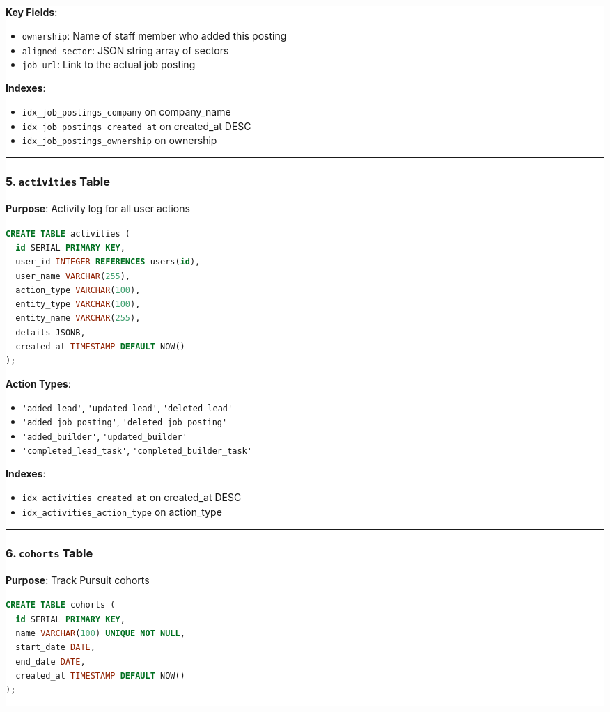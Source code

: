 **Key Fields**:
- `ownership`: Name of staff member who added this posting
- `aligned_sector`: JSON string array of sectors
- `job_url`: Link to the actual job posting

**Indexes**:
- `idx_job_postings_company` on company_name
- `idx_job_postings_created_at` on created_at DESC
- `idx_job_postings_ownership` on ownership

---

### 5. `activities` Table
**Purpose**: Activity log for all user actions

```sql
CREATE TABLE activities (
  id SERIAL PRIMARY KEY,
  user_id INTEGER REFERENCES users(id),
  user_name VARCHAR(255),
  action_type VARCHAR(100),
  entity_type VARCHAR(100),
  entity_name VARCHAR(255),
  details JSONB,
  created_at TIMESTAMP DEFAULT NOW()
);
```

**Action Types**:
- `'added_lead'`, `'updated_lead'`, `'deleted_lead'`
- `'added_job_posting'`, `'deleted_job_posting'`
- `'added_builder'`, `'updated_builder'`
- `'completed_lead_task'`, `'completed_builder_task'`

**Indexes**:
- `idx_activities_created_at` on created_at DESC
- `idx_activities_action_type` on action_type

---

### 6. `cohorts` Table
**Purpose**: Track Pursuit cohorts

```sql
CREATE TABLE cohorts (
  id SERIAL PRIMARY KEY,
  name VARCHAR(100) UNIQUE NOT NULL,
  start_date DATE,
  end_date DATE,
  created_at TIMESTAMP DEFAULT NOW()
);
```

---
